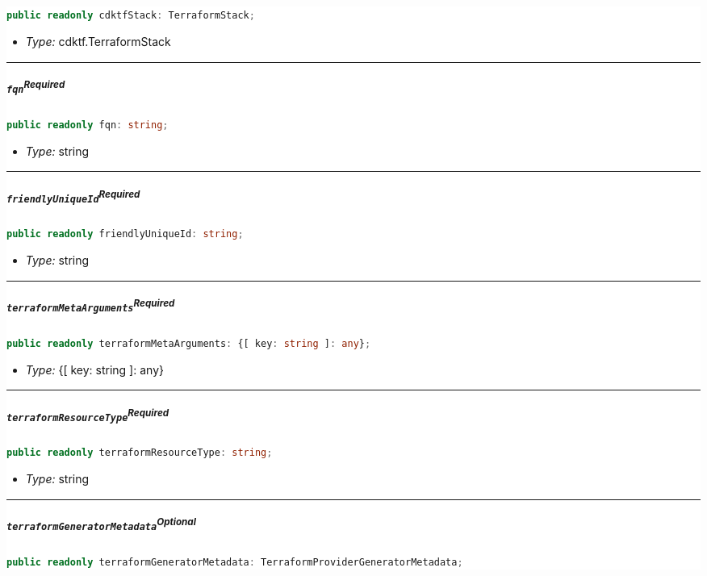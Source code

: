 ```typescript
public readonly cdktfStack: TerraformStack;
```

- *Type:* cdktf.TerraformStack

---

##### `fqn`<sup>Required</sup> <a name="fqn" id="@cdktf/provider-ad.user.User.property.fqn"></a>

```typescript
public readonly fqn: string;
```

- *Type:* string

---

##### `friendlyUniqueId`<sup>Required</sup> <a name="friendlyUniqueId" id="@cdktf/provider-ad.user.User.property.friendlyUniqueId"></a>

```typescript
public readonly friendlyUniqueId: string;
```

- *Type:* string

---

##### `terraformMetaArguments`<sup>Required</sup> <a name="terraformMetaArguments" id="@cdktf/provider-ad.user.User.property.terraformMetaArguments"></a>

```typescript
public readonly terraformMetaArguments: {[ key: string ]: any};
```

- *Type:* {[ key: string ]: any}

---

##### `terraformResourceType`<sup>Required</sup> <a name="terraformResourceType" id="@cdktf/provider-ad.user.User.property.terraformResourceType"></a>

```typescript
public readonly terraformResourceType: string;
```

- *Type:* string

---

##### `terraformGeneratorMetadata`<sup>Optional</sup> <a name="terraformGeneratorMetadata" id="@cdktf/provider-ad.user.User.property.terraformGeneratorMetadata"></a>

```typescript
public readonly terraformGeneratorMetadata: TerraformProviderGeneratorMetadata;
```
